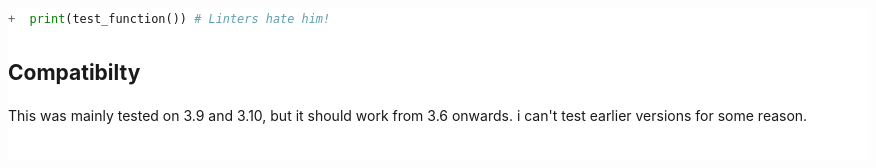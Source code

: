  ```python
+  print(test_function()) # Linters hate him!
 ```
 
 ## Compatibilty
 
 This was mainly tested on 3.9 and 3.10, but it should work from 3.6 onwards. i can't test earlier versions for some reason.
```

